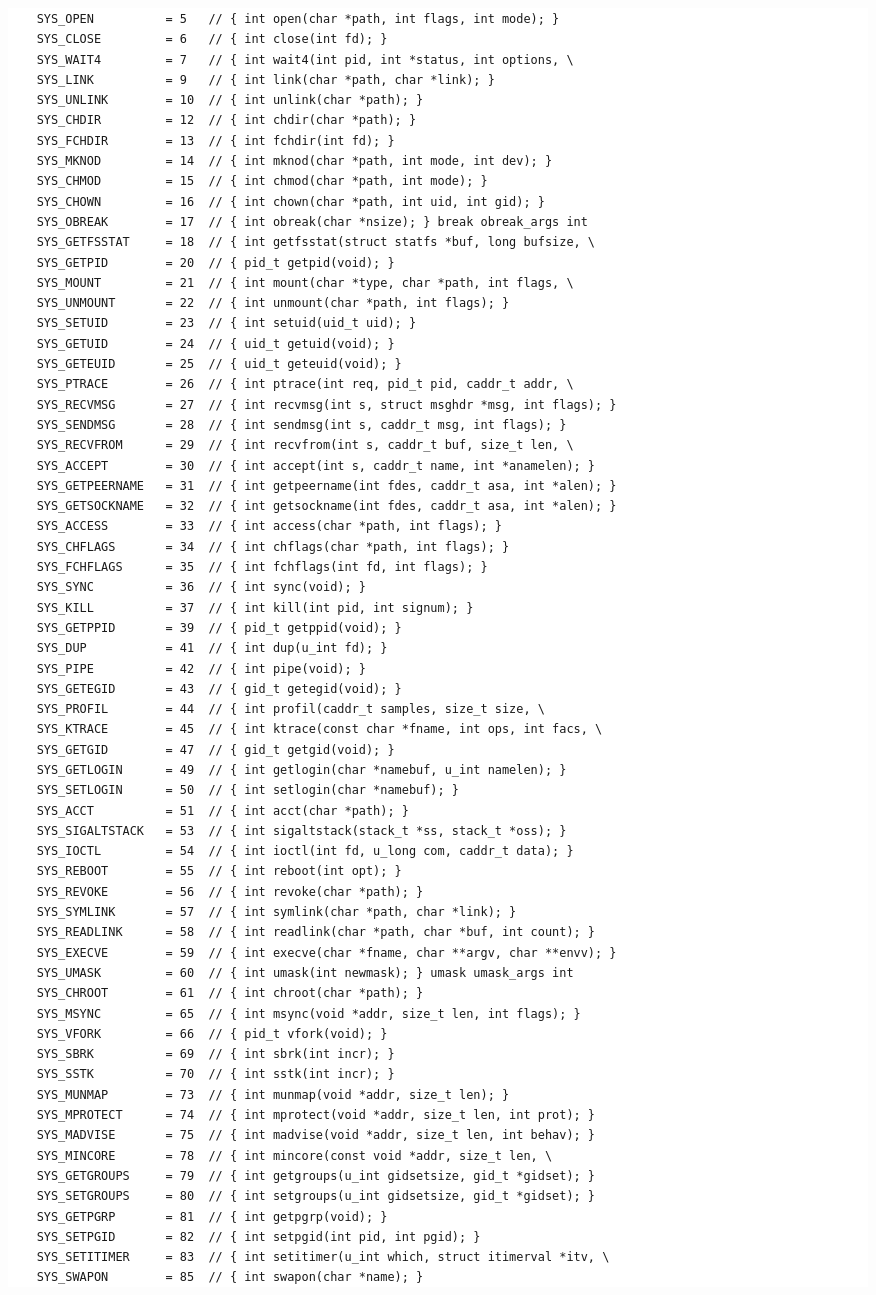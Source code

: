 ```
	SYS_OPEN          = 5   // { int open(char *path, int flags, int mode); }
	SYS_CLOSE         = 6   // { int close(int fd); }
	SYS_WAIT4         = 7   // { int wait4(int pid, int *status, int options, \
	SYS_LINK          = 9   // { int link(char *path, char *link); }
	SYS_UNLINK        = 10  // { int unlink(char *path); }
	SYS_CHDIR         = 12  // { int chdir(char *path); }
	SYS_FCHDIR        = 13  // { int fchdir(int fd); }
	SYS_MKNOD         = 14  // { int mknod(char *path, int mode, int dev); }
	SYS_CHMOD         = 15  // { int chmod(char *path, int mode); }
	SYS_CHOWN         = 16  // { int chown(char *path, int uid, int gid); }
	SYS_OBREAK        = 17  // { int obreak(char *nsize); } break obreak_args int
	SYS_GETFSSTAT     = 18  // { int getfsstat(struct statfs *buf, long bufsize, \
	SYS_GETPID        = 20  // { pid_t getpid(void); }
	SYS_MOUNT         = 21  // { int mount(char *type, char *path, int flags, \
	SYS_UNMOUNT       = 22  // { int unmount(char *path, int flags); }
	SYS_SETUID        = 23  // { int setuid(uid_t uid); }
	SYS_GETUID        = 24  // { uid_t getuid(void); }
	SYS_GETEUID       = 25  // { uid_t geteuid(void); }
	SYS_PTRACE        = 26  // { int ptrace(int req, pid_t pid, caddr_t addr, \
	SYS_RECVMSG       = 27  // { int recvmsg(int s, struct msghdr *msg, int flags); }
	SYS_SENDMSG       = 28  // { int sendmsg(int s, caddr_t msg, int flags); }
	SYS_RECVFROM      = 29  // { int recvfrom(int s, caddr_t buf, size_t len, \
	SYS_ACCEPT        = 30  // { int accept(int s, caddr_t name, int *anamelen); }
	SYS_GETPEERNAME   = 31  // { int getpeername(int fdes, caddr_t asa, int *alen); }
	SYS_GETSOCKNAME   = 32  // { int getsockname(int fdes, caddr_t asa, int *alen); }
	SYS_ACCESS        = 33  // { int access(char *path, int flags); }
	SYS_CHFLAGS       = 34  // { int chflags(char *path, int flags); }
	SYS_FCHFLAGS      = 35  // { int fchflags(int fd, int flags); }
	SYS_SYNC          = 36  // { int sync(void); }
	SYS_KILL          = 37  // { int kill(int pid, int signum); }
	SYS_GETPPID       = 39  // { pid_t getppid(void); }
	SYS_DUP           = 41  // { int dup(u_int fd); }
	SYS_PIPE          = 42  // { int pipe(void); }
	SYS_GETEGID       = 43  // { gid_t getegid(void); }
	SYS_PROFIL        = 44  // { int profil(caddr_t samples, size_t size, \
	SYS_KTRACE        = 45  // { int ktrace(const char *fname, int ops, int facs, \
	SYS_GETGID        = 47  // { gid_t getgid(void); }
	SYS_GETLOGIN      = 49  // { int getlogin(char *namebuf, u_int namelen); }
	SYS_SETLOGIN      = 50  // { int setlogin(char *namebuf); }
	SYS_ACCT          = 51  // { int acct(char *path); }
	SYS_SIGALTSTACK   = 53  // { int sigaltstack(stack_t *ss, stack_t *oss); }
	SYS_IOCTL         = 54  // { int ioctl(int fd, u_long com, caddr_t data); }
	SYS_REBOOT        = 55  // { int reboot(int opt); }
	SYS_REVOKE        = 56  // { int revoke(char *path); }
	SYS_SYMLINK       = 57  // { int symlink(char *path, char *link); }
	SYS_READLINK      = 58  // { int readlink(char *path, char *buf, int count); }
	SYS_EXECVE        = 59  // { int execve(char *fname, char **argv, char **envv); }
	SYS_UMASK         = 60  // { int umask(int newmask); } umask umask_args int
	SYS_CHROOT        = 61  // { int chroot(char *path); }
	SYS_MSYNC         = 65  // { int msync(void *addr, size_t len, int flags); }
	SYS_VFORK         = 66  // { pid_t vfork(void); }
	SYS_SBRK          = 69  // { int sbrk(int incr); }
	SYS_SSTK          = 70  // { int sstk(int incr); }
	SYS_MUNMAP        = 73  // { int munmap(void *addr, size_t len); }
	SYS_MPROTECT      = 74  // { int mprotect(void *addr, size_t len, int prot); }
	SYS_MADVISE       = 75  // { int madvise(void *addr, size_t len, int behav); }
	SYS_MINCORE       = 78  // { int mincore(const void *addr, size_t len, \
	SYS_GETGROUPS     = 79  // { int getgroups(u_int gidsetsize, gid_t *gidset); }
	SYS_SETGROUPS     = 80  // { int setgroups(u_int gidsetsize, gid_t *gidset); }
	SYS_GETPGRP       = 81  // { int getpgrp(void); }
	SYS_SETPGID       = 82  // { int setpgid(int pid, int pgid); }
	SYS_SETITIMER     = 83  // { int setitimer(u_int which, struct itimerval *itv, \
	SYS_SWAPON        = 85  // { int swapon(char *name); }
```